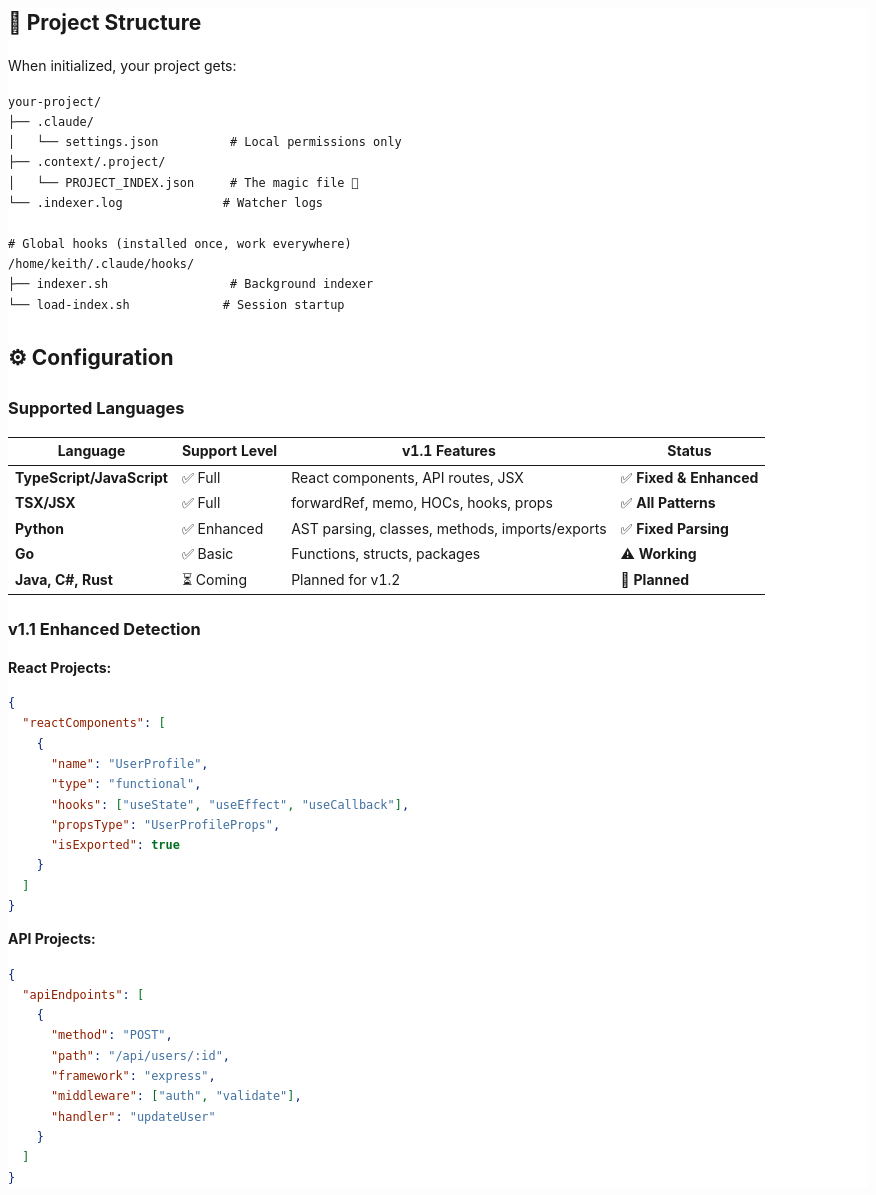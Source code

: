 ## 📁 Project Structure

When initialized, your project gets:

```
your-project/
├── .claude/
│   └── settings.json          # Local permissions only
├── .context/.project/
│   └── PROJECT_INDEX.json     # The magic file 🎯
└── .indexer.log              # Watcher logs

# Global hooks (installed once, work everywhere)
/home/keith/.claude/hooks/
├── indexer.sh                 # Background indexer  
└── load-index.sh             # Session startup
```

## ⚙️ Configuration

### Supported Languages

| Language | Support Level | v1.1 Features | Status |
|----------|---------------|---------------|--------|
| **TypeScript/JavaScript** | ✅ Full | React components, API routes, JSX | ✅ **Fixed & Enhanced** |
| **TSX/JSX** | ✅ Full | forwardRef, memo, HOCs, hooks, props | ✅ **All Patterns** |  
| **Python** | ✅ Enhanced | AST parsing, classes, methods, imports/exports | ✅ **Fixed Parsing** |
| **Go** | ✅ Basic | Functions, structs, packages | ⚠️ **Working** |
| **Java, C#, Rust** | ⏳ Coming | Planned for v1.2 | 📅 **Planned** |

### v1.1 Enhanced Detection

**React Projects:**
```json
{
  "reactComponents": [
    {
      "name": "UserProfile", 
      "type": "functional",
      "hooks": ["useState", "useEffect", "useCallback"],
      "propsType": "UserProfileProps",
      "isExported": true
    }
  ]
}
```

**API Projects:**
```json
{
  "apiEndpoints": [
    {
      "method": "POST",
      "path": "/api/users/:id",
      "framework": "express", 
      "middleware": ["auth", "validate"],
      "handler": "updateUser"
    }
  ]
}
```
